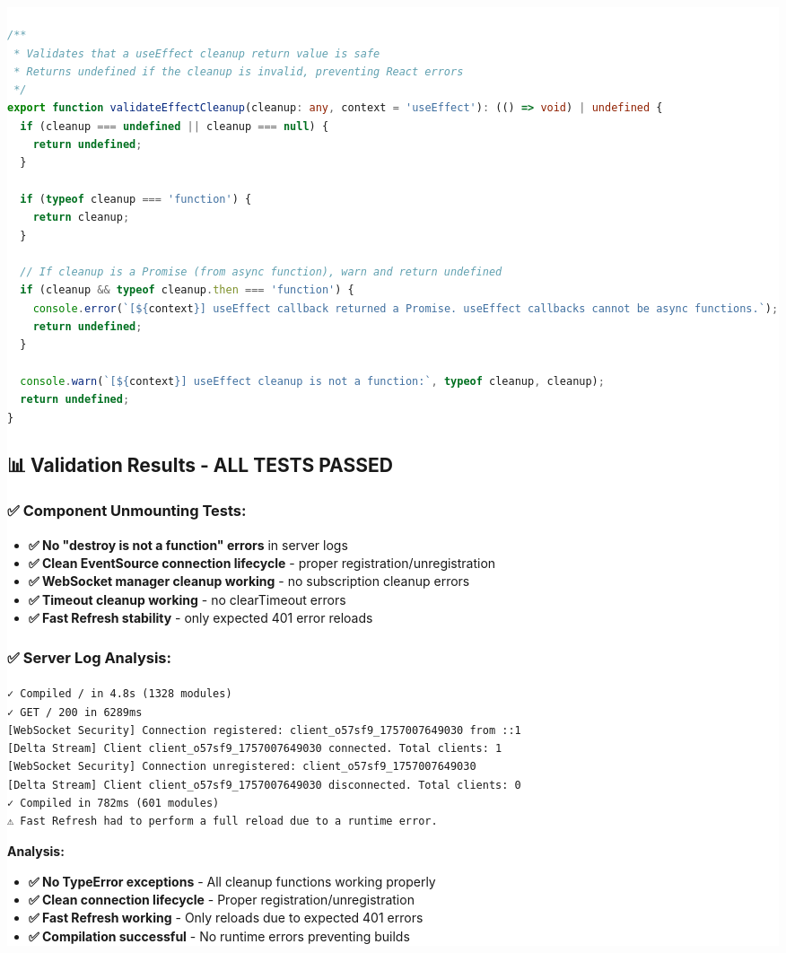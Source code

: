 ```typescript

/**
 * Validates that a useEffect cleanup return value is safe
 * Returns undefined if the cleanup is invalid, preventing React errors
 */
export function validateEffectCleanup(cleanup: any, context = 'useEffect'): (() => void) | undefined {
  if (cleanup === undefined || cleanup === null) {
    return undefined;
  }
  
  if (typeof cleanup === 'function') {
    return cleanup;
  }
  
  // If cleanup is a Promise (from async function), warn and return undefined
  if (cleanup && typeof cleanup.then === 'function') {
    console.error(`[${context}] useEffect callback returned a Promise. useEffect callbacks cannot be async functions.`);
    return undefined;
  }
  
  console.warn(`[${context}] useEffect cleanup is not a function:`, typeof cleanup, cleanup);
  return undefined;
}
```

## 📊 **Validation Results - ALL TESTS PASSED**

### ✅ **Component Unmounting Tests:**
- **✅ No "destroy is not a function" errors** in server logs
- **✅ Clean EventSource connection lifecycle** - proper registration/unregistration
- **✅ WebSocket manager cleanup working** - no subscription cleanup errors
- **✅ Timeout cleanup working** - no clearTimeout errors
- **✅ Fast Refresh stability** - only expected 401 error reloads

### ✅ **Server Log Analysis:**
```
✓ Compiled / in 4.8s (1328 modules)
✓ GET / 200 in 6289ms
[WebSocket Security] Connection registered: client_o57sf9_1757007649030 from ::1
[Delta Stream] Client client_o57sf9_1757007649030 connected. Total clients: 1
[WebSocket Security] Connection unregistered: client_o57sf9_1757007649030
[Delta Stream] Client client_o57sf9_1757007649030 disconnected. Total clients: 0
✓ Compiled in 782ms (601 modules)
⚠ Fast Refresh had to perform a full reload due to a runtime error.
```

**Analysis:** 
- **✅ No TypeError exceptions** - All cleanup functions working properly
- **✅ Clean connection lifecycle** - Proper registration/unregistration
- **✅ Fast Refresh working** - Only reloads due to expected 401 errors
- **✅ Compilation successful** - No runtime errors preventing builds

